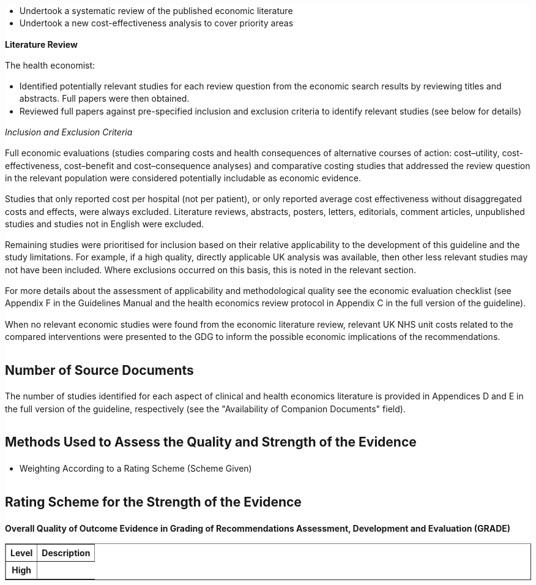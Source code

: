   * Undertook a systematic review of the published economic literature 
  * Undertook a new cost-effectiveness analysis to cover priority areas 



**Literature Review**

The health economist:

  * Identified potentially relevant studies for each review question from the economic search results by reviewing titles and abstracts. Full papers were then obtained. 
  * Reviewed full papers against pre-specified inclusion and exclusion criteria to identify relevant studies (see below for details) 



_Inclusion and Exclusion Criteria_

Full economic evaluations (studies comparing costs and health consequences of alternative courses of action: cost–utility, cost-effectiveness, cost–benefit and cost–consequence analyses) and comparative costing studies that addressed the review question in the relevant population were considered potentially includable as economic evidence.

Studies that only reported cost per hospital (not per patient), or only reported average cost effectiveness without disaggregated costs and effects, were always excluded. Literature reviews, abstracts, posters, letters, editorials, comment articles, unpublished studies and studies not in English were excluded.

Remaining studies were prioritised for inclusion based on their relative applicability to the development of this guideline and the study limitations. For example, if a high quality, directly applicable UK analysis was available, then other less relevant studies may not have been included. Where exclusions occurred on this basis, this is noted in the relevant section.

For more details about the assessment of applicability and methodological quality see the economic evaluation checklist (see Appendix F in the Guidelines Manual and the health economics review protocol in Appendix C in the full version of the guideline).

When no relevant economic studies were found from the economic literature review, relevant UK NHS unit costs related to the compared interventions were presented to the GDG to inform the possible economic implications of the recommendations.

## Number of Source Documents



The number of studies identified for each aspect of clinical and health economics literature is provided in Appendices D and E in the full version of the guideline, respectively (see the "Availability of Companion Documents" field).

## Methods Used to Assess the Quality and Strength of the Evidence

- Weighting According to a Rating Scheme (Scheme Given)

## Rating Scheme for the Strength of the Evidence

<div class="content_para"><p><strong>Overall Quality of Outcome Evidence in Grading of Recommendations Assessment, Development and Evaluation (GRADE)</strong></p>
<table border="1" cellspacing="1" cellpadding="3" summary="Table: Overall Quality of Outcome Evidence in GRADE (Grading of Recommendations Assessment, Development and Evaluation)">
    <thead>
        <tr>
            <th valign="top" scope="col">Level</th>
            <th valign="top" scope="col">Description</th>
        </tr>
    </thead>
    <tbody>
        <tr>
            <th valign="top" scope="row">High</th>